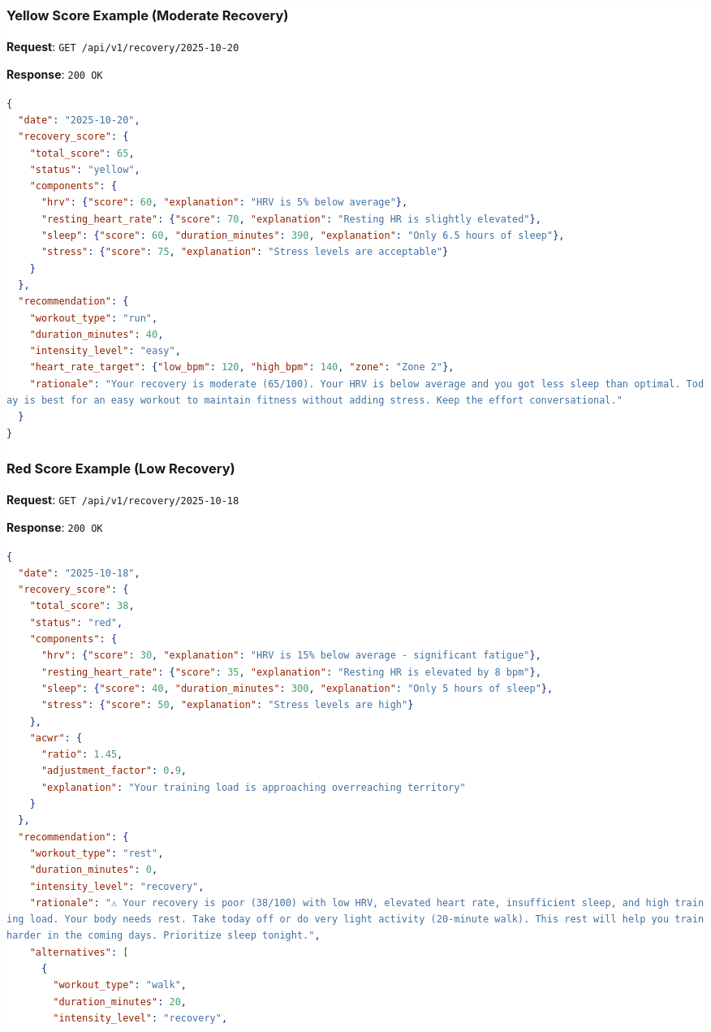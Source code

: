 ### Yellow Score Example (Moderate Recovery)

**Request**: `GET /api/v1/recovery/2025-10-20`

**Response**: `200 OK`
```json
{
  "date": "2025-10-20",
  "recovery_score": {
    "total_score": 65,
    "status": "yellow",
    "components": {
      "hrv": {"score": 60, "explanation": "HRV is 5% below average"},
      "resting_heart_rate": {"score": 70, "explanation": "Resting HR is slightly elevated"},
      "sleep": {"score": 60, "duration_minutes": 390, "explanation": "Only 6.5 hours of sleep"},
      "stress": {"score": 75, "explanation": "Stress levels are acceptable"}
    }
  },
  "recommendation": {
    "workout_type": "run",
    "duration_minutes": 40,
    "intensity_level": "easy",
    "heart_rate_target": {"low_bpm": 120, "high_bpm": 140, "zone": "Zone 2"},
    "rationale": "Your recovery is moderate (65/100). Your HRV is below average and you got less sleep than optimal. Today is best for an easy workout to maintain fitness without adding stress. Keep the effort conversational."
  }
}
```

### Red Score Example (Low Recovery)

**Request**: `GET /api/v1/recovery/2025-10-18`

**Response**: `200 OK`
```json
{
  "date": "2025-10-18",
  "recovery_score": {
    "total_score": 38,
    "status": "red",
    "components": {
      "hrv": {"score": 30, "explanation": "HRV is 15% below average - significant fatigue"},
      "resting_heart_rate": {"score": 35, "explanation": "Resting HR is elevated by 8 bpm"},
      "sleep": {"score": 40, "duration_minutes": 300, "explanation": "Only 5 hours of sleep"},
      "stress": {"score": 50, "explanation": "Stress levels are high"}
    },
    "acwr": {
      "ratio": 1.45,
      "adjustment_factor": 0.9,
      "explanation": "Your training load is approaching overreaching territory"
    }
  },
  "recommendation": {
    "workout_type": "rest",
    "duration_minutes": 0,
    "intensity_level": "recovery",
    "rationale": "⚠️ Your recovery is poor (38/100) with low HRV, elevated heart rate, insufficient sleep, and high training load. Your body needs rest. Take today off or do very light activity (20-minute walk). This rest will help you train harder in the coming days. Prioritize sleep tonight.",
    "alternatives": [
      {
        "workout_type": "walk",
        "duration_minutes": 20,
        "intensity_level": "recovery",
```